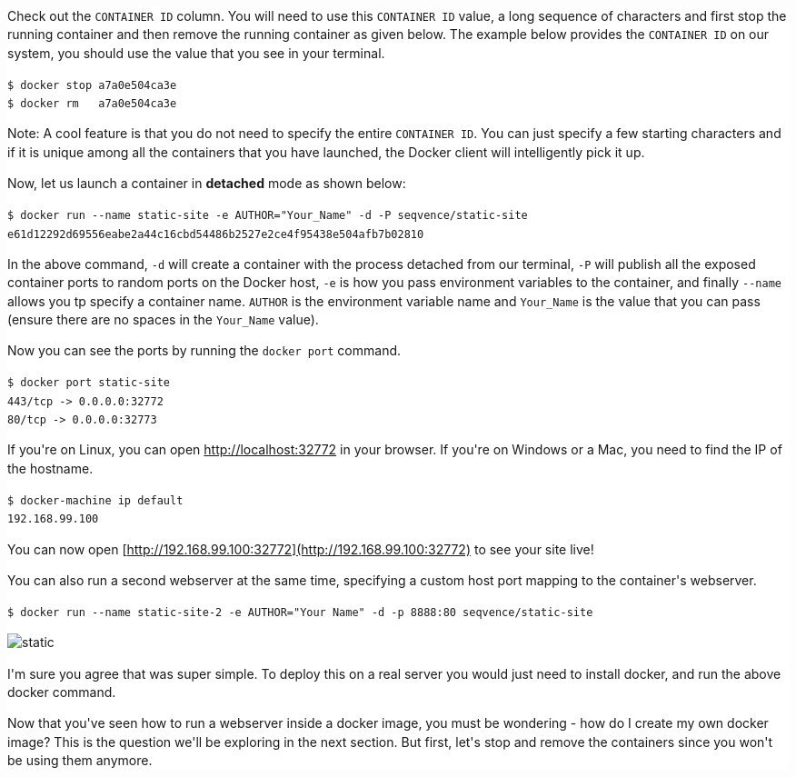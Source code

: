 Check out the `CONTAINER ID` column. You will need to use this `CONTAINER ID` value, a long sequence of characters and first stop the running container and then remove the running container as given below. The example below provides the `CONTAINER ID` on our system, you should use the value that you see in your terminal.
```
$ docker stop a7a0e504ca3e
$ docker rm   a7a0e504ca3e
```

Note: A cool feature is that you do not need to specify the entire `CONTAINER ID`. You can just specify a few starting characters and if it is unique among all the containers that you have launched, the Docker client will intelligently pick it up.

Now, let us launch a container in **detached** mode as shown below:

```
$ docker run --name static-site -e AUTHOR="Your_Name" -d -P seqvence/static-site
e61d12292d69556eabe2a44c16cbd54486b2527e2ce4f95438e504afb7b02810
```

In the above command, `-d` will create a container with the process detached from our terminal, `-P` will publish all the exposed container ports to random ports on the Docker host, `-e` is how you pass environment variables to the container, and finally `--name` allows you tp specify a container name. `AUTHOR` is the environment variable name and `Your_Name` is the value that you can pass (ensure there are no spaces in the `Your_Name` value).

Now you can see the ports by running the `docker port` command.  

```
$ docker port static-site
443/tcp -> 0.0.0.0:32772
80/tcp -> 0.0.0.0:32773
```

If you're on Linux, you can open [http://localhost:32772](http://localhost:32772) in your browser. If you're on Windows or a Mac, you need to find the IP of the hostname.

```
$ docker-machine ip default
192.168.99.100
```
You can now open [http://192.168.99.100:32772](http://192.168.99.100:32772) to see your site live!

You can also run a second webserver at the same time, specifying a custom host port mapping to the container's webserver.

```
$ docker run --name static-site-2 -e AUTHOR="Your Name" -d -p 8888:80 seqvence/static-site
```
<img src="https://raw.githubusercontent.com/docker/Docker-Birthday-3/master/tutorial-images/static.png" title="static">

I'm sure you agree that was super simple. To deploy this on a real server you would just need to install docker, and run the above docker command.

Now that you've seen how to run a webserver inside a docker image, you must be wondering - how do I create my own docker image? This is the question we'll be exploring in the next section. But first, let's stop and remove the containers since you won't be using them anymore.
